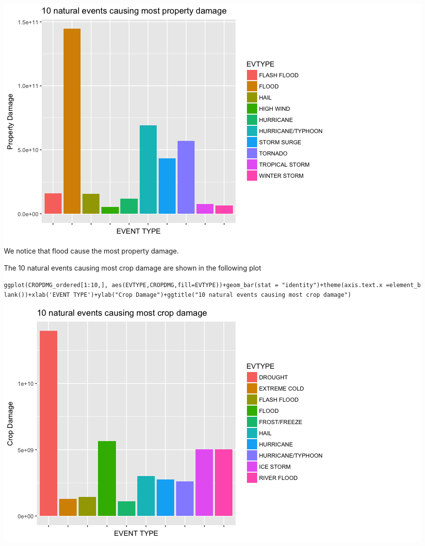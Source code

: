 ![](Storm_weather_events_analysis_files/figure-markdown_strict/unnamed-chunk-13-1.png)

We notice that flood cause the most property damage.

The 10 natural events causing most crop damage are shown in the
following plot

    ggplot(CROPDMG_ordered[1:10,], aes(EVTYPE,CROPDMG,fill=EVTYPE))+geom_bar(stat = "identity")+theme(axis.text.x =element_blank())+xlab('EVENT TYPE')+ylab("Crop Damage")+ggtitle("10 natural events causing most crop damage")

![](Storm_weather_events_analysis_files/figure-markdown_strict/unnamed-chunk-14-1.png)
